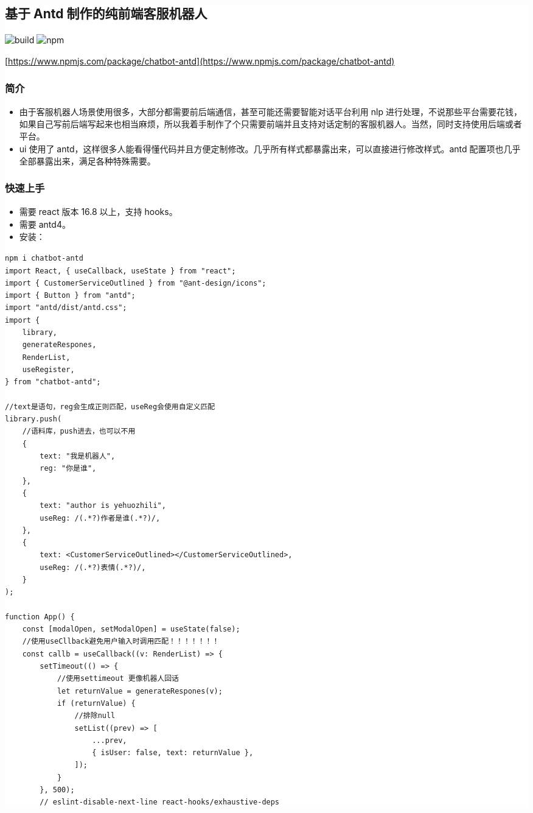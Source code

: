## 基于 Antd 制作的纯前端客服机器人

![build](https://github.com/yehuozhili/chatbot-antd/workflows/build/badge.svg) ![npm](https://img.shields.io/npm/v/chatbot-antd)

[https://www.npmjs.com/package/chatbot-antd](https://www.npmjs.com/package/chatbot-antd)

### 简介

- 由于客服机器人场景使用很多，大部分都需要前后端通信，甚至可能还需要智能对话平台利用 nlp 进行处理，不说那些平台需要花钱，如果自己写前后端写起来也相当麻烦，所以我着手制作了个只需要前端并且支持对话定制的客服机器人。当然，同时支持使用后端或者平台。
- ui 使用了 antd，这样很多人能看得懂代码并且方便定制修改。几乎所有样式都暴露出来，可以直接进行修改样式。antd 配置项也几乎全部暴露出来，满足各种特殊需要。

### 快速上手

- 需要 react 版本 16.8 以上，支持 hooks。
- 需要 antd4。
- 安装：

```react
npm i chatbot-antd
import React, { useCallback, useState } from "react";
import { CustomerServiceOutlined } from "@ant-design/icons";
import { Button } from "antd";
import "antd/dist/antd.css";
import {
    library,
    generateRespones,
    RenderList,
    useRegister,
} from "chatbot-antd";
 
//text是语句，reg会生成正则匹配，useReg会使用自定义匹配
library.push(
    //语料库，push进去，也可以不用
    {
        text: "我是机器人",
        reg: "你是谁",
    },
    {
        text: "author is yehuozhili",
        useReg: /(.*?)作者是谁(.*?)/,
    },
    {
        text: <CustomerServiceOutlined></CustomerServiceOutlined>,
        useReg: /(.*?)表情(.*?)/,
    }
);
 
function App() {
    const [modalOpen, setModalOpen] = useState(false);
    //使用useCllback避免用户输入时调用匹配！！！！！！！
    const callb = useCallback((v: RenderList) => {
        setTimeout(() => {
            //使用settimeout 更像机器人回话
            let returnValue = generateRespones(v);
            if (returnValue) {
                //排除null
                setList((prev) => [
                    ...prev,
                    { isUser: false, text: returnValue },
                ]);
            }
        }, 500);
        // eslint-disable-next-line react-hooks/exhaustive-deps
```
